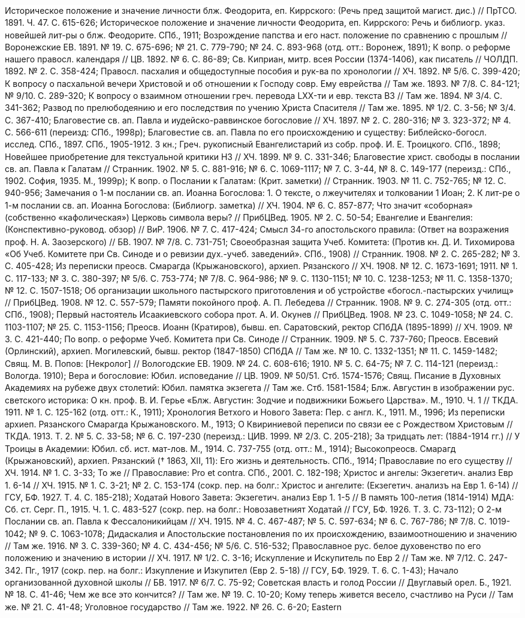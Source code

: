 Историческое положение и значение личности блж. Феодорита, еп. Киррского: (Речь пред защитой магист. дис.) // ПрТСО. 1891. Ч. 47. С. 615-626; Историческое положение и значение личности Феодорита, еп. Киррского: Речь и библиогр. указ. новейшей лит-ры о блж. Феодорите. СПб., 1911; Возрождение папства и его наст. положение по сравнению с прошлым // Воронежские ЕВ. 1891. № 19. С. 675-696; № 21. С. 779-790; № 24. С. 893-968 (отд. отт.: Воронеж, 1891); К вопр. о реформе нашего правосл. календаря // ЦВ. 1892. № 6. С. 86-89; Св. Киприан, митр. всея России (1374-1406), как писатель // ЧОЛДП. 1892. № 2. С. 358-424; Правосл. пасхалия и общедоступные пособия и рук-ва по хронологии // ХЧ. 1892. № 5/6. С. 399-420; К вопросу о пасхальной вечери Христовой и об отношении к Господу совр. Ему еврейства // Там же. 1893. № 7/8. С. 84-121; № 9/10. С. 289-320; К вопросу о взаимном отношении греч. перевода LXX-ти и евр. текста ВЗ // Там же. 1894. № 3/4. С. 341-362; Развод по прелюбодеянию и его последствия по учению Христа Спасителя // Там же. 1895. № 1/2. С. 3-56; № 3/4. С. 367-410; Благовестие св. ап. Павла и иудейско-раввинское богословие // ХЧ. 1897. № 2. С. 280-316; № 3. 323-372; № 4. С. 566-611 (переизд: СПб., 1998р); Благовестие св. ап. Павла по его происхождению и существу: Библейско-богосл. исслед. СПб., 1897. СПб., 1905-1912. 3 кн.; Греч. рукописный Евангелистарий из собр. проф. И. Е. Троицкого. СПб., 1898; Новейшее приобретение для текстуальной критики НЗ // ХЧ. 1899. № 9. С. 331-346; Благовестие христ. свободы в послании св. ап. Павла к Галатам // Странник. 1902. № 5. С. 881-916; № 6. С. 1069-1117; № 7. С. 3-44, № 8. С. 149-177 (переизд.: СПб., 1902. София, 1935. М., 1999р); К вопр. о Послании к Галатам: (Крит. заметки) // Странник. 1903. № 11. С. 752-765; № 12. С. 940-956; Замечания о 1-м послании св. ап. Иоанна Богослова: 1. О тексте, о лжеучителях и толковании 1 Иоан; 2. К лит-ре о 1-м послании св. ап. Иоанна Богослова: (Библиогр. заметка) // ХЧ. 1904. № 6. С. 857-877; Что значит «соборная» (собственно «кафолическая») Церковь символа веры? // ПрибЦВед. 1905. № 2. С. 50-54; Евангелие и Евангелия: (Конспективно-руковод. обзор) // ВиР. 1906. № 7. С. 417-424; Смысл 34-го апостольского правила: (Ответ на возражения проф. Н. А. Заозерского) // БВ. 1907. № 7/8. С. 731-751; Своеобразная защита Учеб. Комитета: (Против кн. Д. И. Тихомирова «Об Учеб. Комитете при Св. Синоде и о ревизии дух.-учеб. заведений». СПб., 1908) // Странник. 1908. № 2. С. 265-282; № 3. С. 405-428; Из переписки преосв. Смарагда (Крыжановского), архиеп. Рязанского // ХЧ. 1908. № 12. С. 1673-1691; 1911. № 1. С. 117-133; № 3. С. 380-397; № 5/6. С. 753-774; № 7/8. С. 964-986; № 9. С. 1130-1151; № 10. С. 1238-1253; № 11. С. 1358-1370; № 12. С. 1507-1518; Об организации школьного пастырского приготовления и об устройстве «богосл.-пастырских училищ» // ПрибЦВед. 1908. № 12. С. 557-579; Памяти покойного проф. А. П. Лебедева // Странник. 1908. № 9. С. 274-305 (отд. отт.: СПб., 1908); Первый настоятель Исаакиевского собора прот. А. И. Окунев // ПрибЦВед. 1908. № 23. С. 1049-1058; № 24. С. 1103-1107; № 25. С. 1153-1156; Преосв. Иоанн (Кратиров), бывш. еп. Саратовский, ректор СПбДА (1895-1899) // ХЧ. 1909. № 3. С. 421-440; По вопр. о реформе Учеб. Комитета при Св. Синоде // Странник. 1909. № 5. С. 737-760; Преосв. Евсевий (Орлинский), архиеп. Могилевский, бывш. ректор (1847-1850) СПбДА // Там же. № 10. С. 1332-1351; № 11. С. 1459-1482; Свящ. М. В. Попов: [Некролог] // Вологодские ЕВ. 1909. № 24. С. 608-616; 1910. № 5. С. 64-75; № 7. С. 114-121 (переизд.: Вологда. 1910); Вера и богословие: Юбил. исповедание // ЦВ. 1909. № 50/51. Стб. 1574-1576; Свящ. Писание в Духовных Академиях на рубеже двух столетий: Юбил. памятка экзегета // Там же. Стб. 1581-1584; Блж. Августин в изображении рус. светского историка: О кн. проф. В. И. Герье «Блж. Августин: Зодчие и подвижники Божьего Царства». М., 1910. Ч. 1 // ТКДА. 1911. № 1. С. 125-162 (отд. отт.: К., 1911); Хронология Ветхого и Нового Завета: Пер. с англ. К., 1911. М., 1996; Из переписки архиеп. Рязанского Смарагда Крыжановского. М., 1913; О Квириниевой переписи по связи ее с Рождеством Христовым // ТКДА. 1913. Т. 2. № 5. С. 33-58; № 6. С. 197-230 (переизд.: ЦИВ. 1999. № 2/3. С. 205-218); За тридцать лет: (1884-1914 гг.) // У Троицы в Академии: Юбил. сб. ист. мат-лов. М., 1914. С. 737-755 (отд. отт.: М., 1914); Высокопреосв. Смарагд (Крыжановский), архиеп. Рязанский († 1863, XII, 11): Его жизнь и деятельность. СПб., 1914; Православие по его существу // ХЧ. 1914. № 1. С. 3-33; То же // Православие: Pro et contra. СПб., 2001. С. 182-198; Христос и ангелы: Экзегетич. анализ Евр 1. 6-14 // ХЧ. 1915. № 1. С. 3-21; № 2. С. 153-174 (сокр. пер. на болг.: Христос и ангелите: (Екзегетич. анализъ на Евр 1. 6-14) // ГСУ, БФ. 1927. Т. 4. С. 185-218); Ходатай Нового Завета: Экзегетич. анализ Евр 1. 1-5 // В память 100-летия (1814-1914) МДА: Сб. ст. Серг. П., 1915. Ч. 1. С. 483-527 (сокр. пер. на болг.: Новозаветният Ходатай // ГСУ, БФ. 1926. Т. 3. С. 73-112); О 2-м Послании св. ап. Павла к Фессалоникийцам // ХЧ. 1915. № 4. С. 467-487; № 5. С. 597-634; № 6. С. 767-786; № 7/8. С. 1019-1042; № 9. С. 1063-1078; Дидаскалия и Апостольские постановления по их происхождению, взаимоотношению и значению // Там же. 1916. № 3. С. 339-360; № 4. С. 434-456; № 5/6. С. 516-532; Православное рус. белое духовенство по его положению и значению в истории // ХЧ. 1917. № 1/2. С. 3-16; Искупление и Искупитель по Евр 2 // Там же. № 7/12. С. 247-342. Пг., 1917 (сокр. пер. на болг.: Изкупление и Изкупител (Евр 2. 5-18) // ГСУ, БФ. 1929. Т. 6. С. 1-43); Начало организованной духовной школы // БВ. 1917. № 6/7. С. 75-92; Советская власть и голод России // Двуглавый орел. Б., 1921. № 18. С. 41-46; Чем же все это кончится? // Там же. № 19. С. 10-20; Кому теперь живется весело, счастливо на Руси // Там же. № 21. С. 41-48; Уголовное государство // Там же. 1922. № 26. С. 6-20; Еastern
